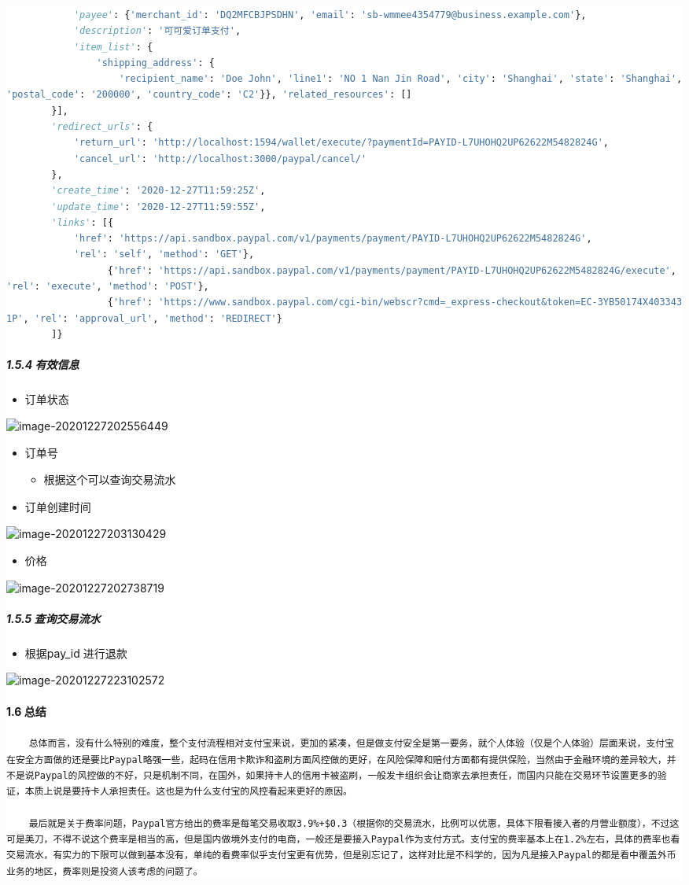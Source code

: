 ```python
            'payee': {'merchant_id': 'DQ2MFCBJPSDHN', 'email': 'sb-wmmee4354779@business.example.com'}, 
            'description': '可可爱订单支付', 
            'item_list': {
                'shipping_address': {
                    'recipient_name': 'Doe John', 'line1': 'NO 1 Nan Jin Road', 'city': 'Shanghai', 'state': 'Shanghai', 'postal_code': '200000', 'country_code': 'C2'}}, 'related_resources': []
        }], 
    	'redirect_urls': {
            'return_url': 'http://localhost:1594/wallet/execute/?paymentId=PAYID-L7UHOHQ2UP62622M5482824G', 
            'cancel_url': 'http://localhost:3000/paypal/cancel/'
        }, 
    	'create_time': '2020-12-27T11:59:25Z', 
    	'update_time': '2020-12-27T11:59:55Z', 
    	'links': [{
            'href': 'https://api.sandbox.paypal.com/v1/payments/payment/PAYID-L7UHOHQ2UP62622M5482824G', 
            'rel': 'self', 'method': 'GET'}, 
            	  {'href': 'https://api.sandbox.paypal.com/v1/payments/payment/PAYID-L7UHOHQ2UP62622M5482824G/execute', 'rel': 'execute', 'method': 'POST'}, 
            	  {'href': 'https://www.sandbox.paypal.com/cgi-bin/webscr?cmd=_express-checkout&token=EC-3YB50174X4033431P', 'rel': 'approval_url', 'method': 'REDIRECT'}
        ]}
```

##### 1.5.4 有效信息

* 订单状态

![image-20201227202556449](imgs/image-20201227202556449.png)

* 订单号
  * 根据这个可以查询交易流水



* 订单创建时间

![image-20201227203130429](imgs/image-20201227203130429.png)

* 价格

![image-20201227202738719](imgs/image-20201227202738719.png)

##### 1.5.5 查询交易流水

* 根据pay_id 进行退款

![image-20201227223102572](imgs/image-20201227223102572.png)

#### 1.6 总结

```vue
    总体而言，没有什么特别的难度，整个支付流程相对支付宝来说，更加的紧凑，但是做支付安全是第一要务，就个人体验（仅是个人体验）层面来说，支付宝在安全方面做的还是要比Paypal略强一些，起码在信用卡欺诈和盗刷方面风控做的更好，在风险保障和赔付方面都有提供保险，当然由于金融环境的差异较大，并不是说Paypal的风控做的不好，只是机制不同，在国外，如果持卡人的信用卡被盗刷，一般发卡组织会让商家去承担责任，而国内只能在交易环节设置更多的验证，本质上说是要持卡人承担责任。这也是为什么支付宝的风控看起来更好的原因。

    最后就是关于费率问题，Paypal官方给出的费率是每笔交易收取3.9%+$0.3（根据你的交易流水，比例可以优惠，具体下限看接入者的月营业额度），不过这可是美刀，不得不说这个费率是相当的高，但是国内做境外支付的电商，一般还是要接入Paypal作为支付方式。支付宝的费率基本上在1.2%左右，具体的费率也看交易流水，有实力的下限可以做到基本没有，单纯的看费率似乎支付宝更有优势，但是别忘记了，这样对比是不科学的，因为凡是接入Paypal的都是看中覆盖外币业务的地区，费率则是投资人该考虑的问题了。
```
